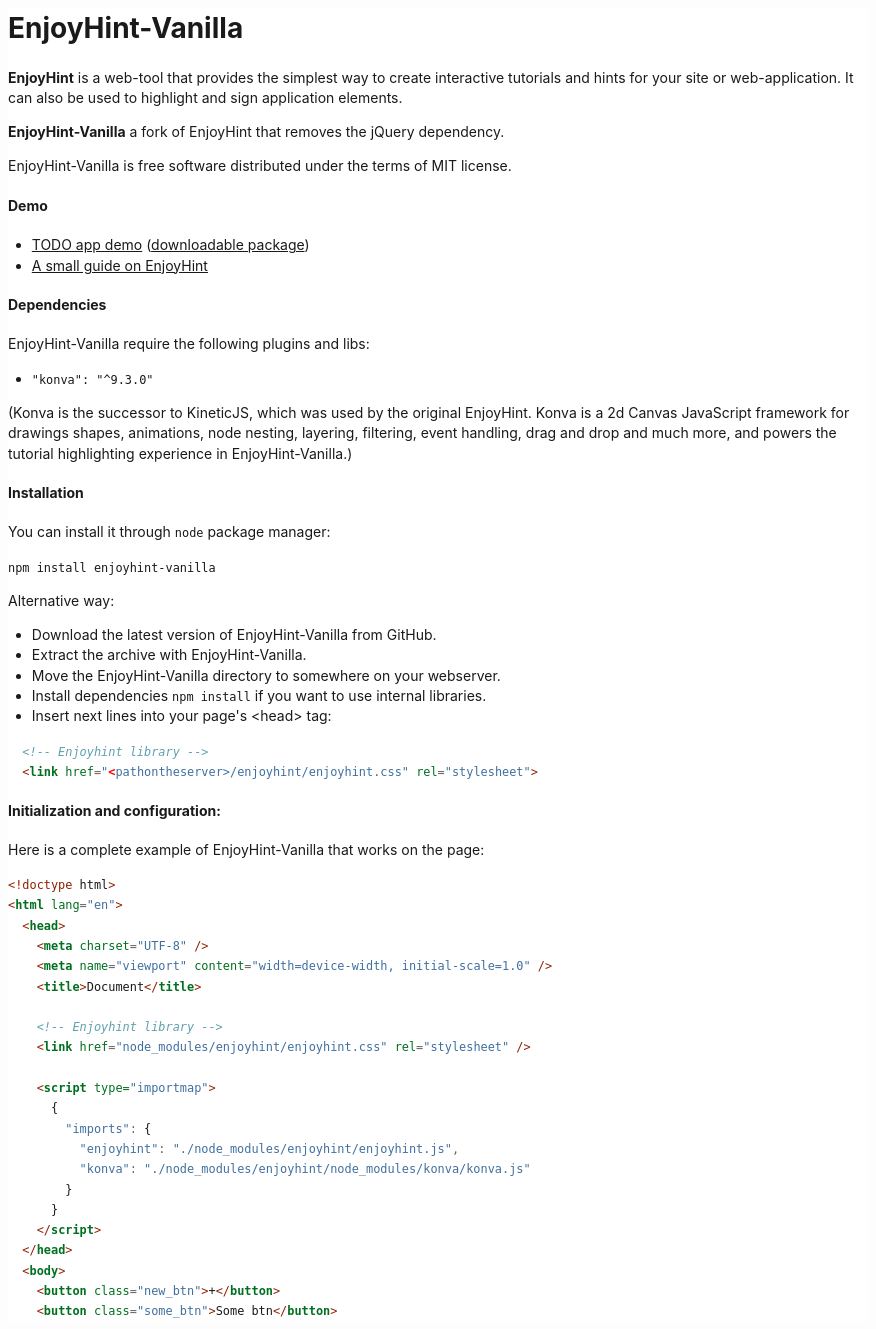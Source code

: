 EnjoyHint-Vanilla
=========
**EnjoyHint** is a web-tool that provides the simplest way to create interactive tutorials and hints for your site or web-application. It can also be used to highlight and sign application elements.  

**EnjoyHint-Vanilla** a fork of EnjoyHint that removes the jQuery dependency.

EnjoyHint-Vanilla is free software distributed under the terms of MIT license.
  
#### Demo
* [TODO app demo](http://xbsoftware.github.io/enjoyhint/) ([downloadable package](http://xbsoftware.github.io/enjoyhint/enjoyhint_todo_demo.zip))
* [A small guide on EnjoyHint](http://xbsoftware.github.io/enjoyhint/example1.html)

#### Dependencies
EnjoyHint-Vanilla require the following plugins and libs:

* `"konva": "^9.3.0"`

(Konva is the successor to KineticJS, which was used by the original EnjoyHint. Konva is a 2d Canvas JavaScript framework for drawings shapes, animations, node nesting, layering, filtering, event handling, drag and drop and much more, and powers the tutorial highlighting experience in EnjoyHint-Vanilla.)

#### Installation
You can install it through `node` package manager:
```
npm install enjoyhint-vanilla
```
Alternative way:
- Download the latest version of EnjoyHint-Vanilla from GitHub.
- Extract the archive with EnjoyHint-Vanilla.
- Move the EnjoyHint-Vanilla directory to somewhere on your webserver.
- Install dependencies `npm install` if you want to use internal libraries.
- Insert next lines into your page's \<head\> tag:
```html
  <!-- Enjoyhint library -->
  <link href="<pathontheserver>/enjoyhint/enjoyhint.css" rel="stylesheet">
```

#### Initialization and configuration:

Here is a complete example of EnjoyHint-Vanilla that works on the page:

```html
<!doctype html>
<html lang="en">
  <head>
    <meta charset="UTF-8" />
    <meta name="viewport" content="width=device-width, initial-scale=1.0" />
    <title>Document</title>

    <!-- Enjoyhint library -->
    <link href="node_modules/enjoyhint/enjoyhint.css" rel="stylesheet" />

    <script type="importmap">
      {
        "imports": {
          "enjoyhint": "./node_modules/enjoyhint/enjoyhint.js",
          "konva": "./node_modules/enjoyhint/node_modules/konva/konva.js"
        }
      }
    </script>
  </head>
  <body>
    <button class="new_btn">+</button>
    <button class="some_btn">Some btn</button>
```